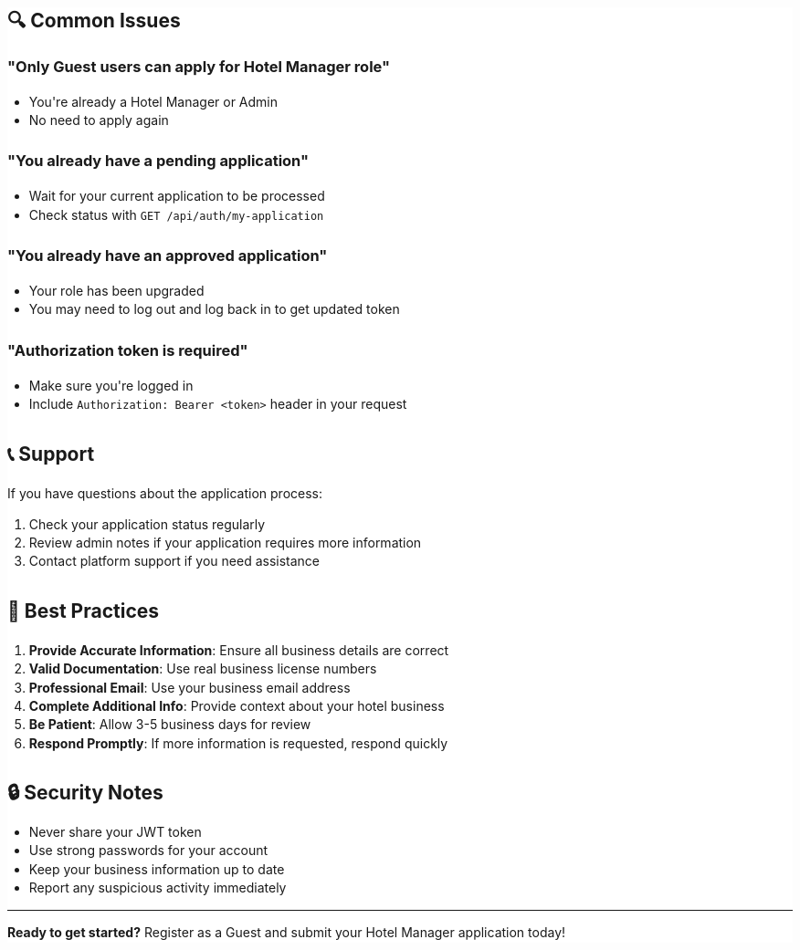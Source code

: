 ## 🔍 Common Issues

### "Only Guest users can apply for Hotel Manager role"
- You're already a Hotel Manager or Admin
- No need to apply again

### "You already have a pending application"
- Wait for your current application to be processed
- Check status with `GET /api/auth/my-application`

### "You already have an approved application"
- Your role has been upgraded
- You may need to log out and log back in to get updated token

### "Authorization token is required"
- Make sure you're logged in
- Include `Authorization: Bearer <token>` header in your request

## 📞 Support

If you have questions about the application process:
1. Check your application status regularly
2. Review admin notes if your application requires more information
3. Contact platform support if you need assistance

## 🎯 Best Practices

1. **Provide Accurate Information**: Ensure all business details are correct
2. **Valid Documentation**: Use real business license numbers
3. **Professional Email**: Use your business email address
4. **Complete Additional Info**: Provide context about your hotel business
5. **Be Patient**: Allow 3-5 business days for review
6. **Respond Promptly**: If more information is requested, respond quickly

## 🔒 Security Notes

- Never share your JWT token
- Use strong passwords for your account
- Keep your business information up to date
- Report any suspicious activity immediately

---

**Ready to get started?** Register as a Guest and submit your Hotel Manager application today!
